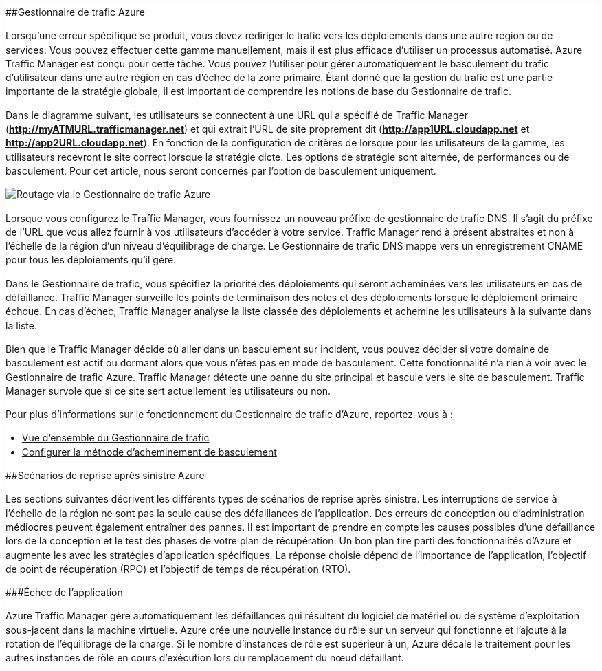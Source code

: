 ##<a name="azure-traffic-manager"></a>Gestionnaire de trafic Azure

Lorsqu’une erreur spécifique se produit, vous devez rediriger le trafic vers les déploiements dans une autre région ou de services. Vous pouvez effectuer cette gamme manuellement, mais il est plus efficace d’utiliser un processus automatisé. Azure Traffic Manager est conçu pour cette tâche. Vous pouvez l’utiliser pour gérer automatiquement le basculement du trafic d’utilisateur dans une autre région en cas d’échec de la zone primaire. Étant donné que la gestion du trafic est une partie importante de la stratégie globale, il est important de comprendre les notions de base du Gestionnaire de trafic.

Dans le diagramme suivant, les utilisateurs se connectent à une URL qui a spécifié de Traffic Manager (__http://myATMURL.trafficmanager.net__) et qui extrait l’URL de site proprement dit (__http://app1URL.cloudapp.net__ et __http://app2URL.cloudapp.net__). En fonction de la configuration de critères de lorsque pour les utilisateurs de la gamme, les utilisateurs recevront le site correct lorsque la stratégie dicte. Les options de stratégie sont alternée, de performances ou de basculement. Pour cet article, nous seront concernés par l’option de basculement uniquement.

![Routage via le Gestionnaire de trafic Azure](./media/resiliency-disaster-recovery-azure-applications/routing-using-azure-traffic-manager.png)

Lorsque vous configurez le Traffic Manager, vous fournissez un nouveau préfixe de gestionnaire de trafic DNS. Il s’agit du préfixe de l’URL que vous allez fournir à vos utilisateurs d’accéder à votre service. Traffic Manager rend à présent abstraites et non à l’échelle de la région d’un niveau d’équilibrage de charge. Le Gestionnaire de trafic DNS mappe vers un enregistrement CNAME pour tous les déploiements qu’il gère.

Dans le Gestionnaire de trafic, vous spécifiez la priorité des déploiements qui seront acheminées vers les utilisateurs en cas de défaillance. Traffic Manager surveille les points de terminaison des notes et des déploiements lorsque le déploiement primaire échoue. En cas d’échec, Traffic Manager analyse la liste classée des déploiements et achemine les utilisateurs à la suivante dans la liste.

Bien que le Traffic Manager décide où aller dans un basculement sur incident, vous pouvez décider si votre domaine de basculement est actif ou dormant alors que vous n’êtes pas en mode de basculement. Cette fonctionnalité n’a rien à voir avec le Gestionnaire de trafic Azure. Traffic Manager détecte une panne du site principal et bascule vers le site de basculement. Traffic Manager survole que si ce site sert actuellement les utilisateurs ou non.

Pour plus d’informations sur le fonctionnement du Gestionnaire de trafic d’Azure, reportez-vous à :

 * [Vue d’ensemble du Gestionnaire de trafic](../traffic-manager/traffic-manager-overview.md)
 * [Configurer la méthode d’acheminement de basculement](../traffic-manager/traffic-manager-configure-failover-routing-method.md)

##<a name="azure-disaster-scenarios"></a>Scénarios de reprise après sinistre Azure

Les sections suivantes décrivent les différents types de scénarios de reprise après sinistre. Les interruptions de service à l’échelle de la région ne sont pas la seule cause des défaillances de l’application. Des erreurs de conception ou d’administration médiocres peuvent également entraîner des pannes. Il est important de prendre en compte les causes possibles d’une défaillance lors de la conception et le test des phases de votre plan de récupération. Un bon plan tire parti des fonctionnalités d’Azure et augmente les avec les stratégies d’application spécifiques. La réponse choisie dépend de l’importance de l’application, l’objectif de point de récupération (RPO) et l’objectif de temps de récupération (RTO).

###<a name="application-failure"></a>Échec de l’application

Azure Traffic Manager gère automatiquement les défaillances qui résultent du logiciel de matériel ou de système d’exploitation sous-jacent dans la machine virtuelle. Azure crée une nouvelle instance du rôle sur un serveur qui fonctionne et l’ajoute à la rotation de l’équilibrage de la charge. Si le nombre d’instances de rôle est supérieur à un, Azure décale le traitement pour les autres instances de rôle en cours d’exécution lors du remplacement du nœud défaillant.
